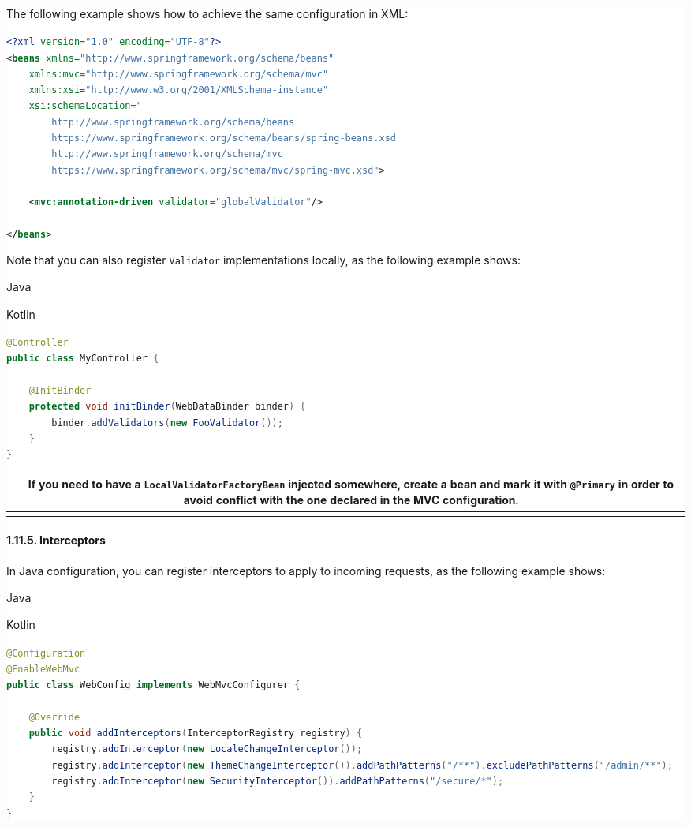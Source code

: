 The following example shows how to achieve the same configuration in XML:

```xml
<?xml version="1.0" encoding="UTF-8"?>
<beans xmlns="http://www.springframework.org/schema/beans"
    xmlns:mvc="http://www.springframework.org/schema/mvc"
    xmlns:xsi="http://www.w3.org/2001/XMLSchema-instance"
    xsi:schemaLocation="
        http://www.springframework.org/schema/beans
        https://www.springframework.org/schema/beans/spring-beans.xsd
        http://www.springframework.org/schema/mvc
        https://www.springframework.org/schema/mvc/spring-mvc.xsd">

    <mvc:annotation-driven validator="globalValidator"/>

</beans>
```

Note that you can also register `Validator` implementations locally, as the following example shows:

Java

Kotlin

```java
@Controller
public class MyController {

    @InitBinder
    protected void initBinder(WebDataBinder binder) {
        binder.addValidators(new FooValidator());
    }
}
```

|      | If you need to have a `LocalValidatorFactoryBean` injected somewhere, create a bean and mark it with `@Primary` in order to avoid conflict with the one declared in the MVC configuration. |
| ---- | ------------------------------------------------------------ |
|      |                                                              |

#### 1.11.5. Interceptors

In Java configuration, you can register interceptors to apply to incoming requests, as the following example shows:

Java

Kotlin

```java
@Configuration
@EnableWebMvc
public class WebConfig implements WebMvcConfigurer {

    @Override
    public void addInterceptors(InterceptorRegistry registry) {
        registry.addInterceptor(new LocaleChangeInterceptor());
        registry.addInterceptor(new ThemeChangeInterceptor()).addPathPatterns("/**").excludePathPatterns("/admin/**");
        registry.addInterceptor(new SecurityInterceptor()).addPathPatterns("/secure/*");
    }
}
```
